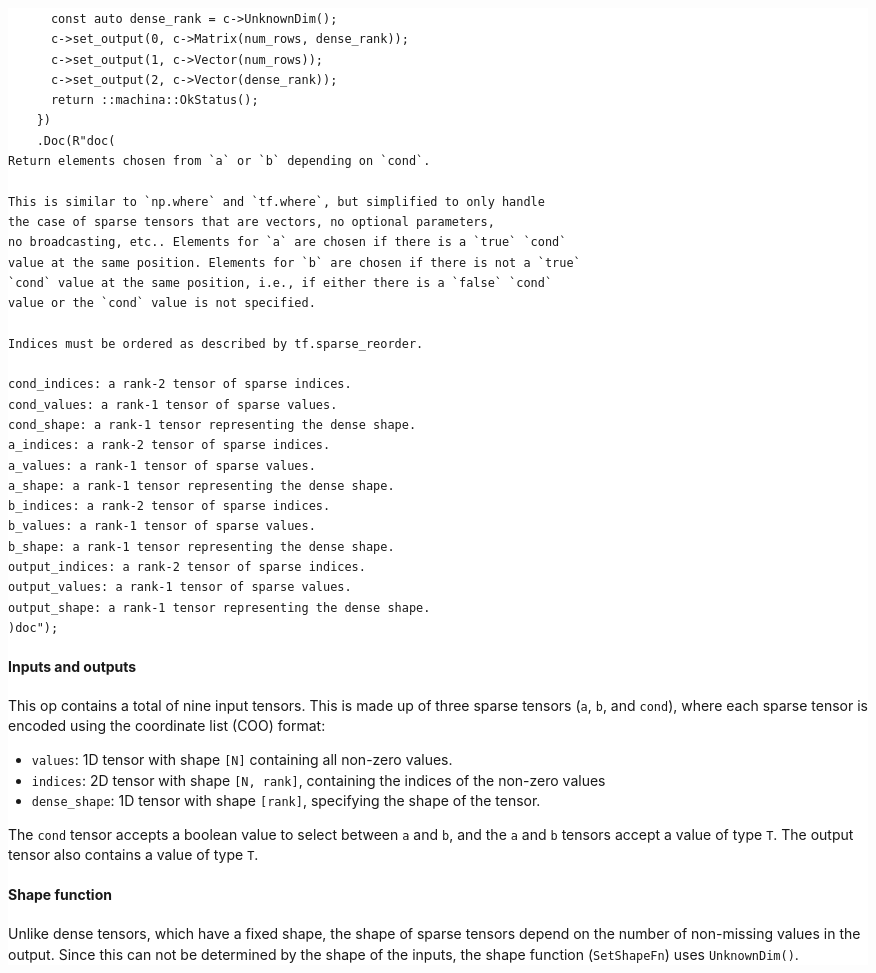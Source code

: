 ```
      const auto dense_rank = c->UnknownDim();
      c->set_output(0, c->Matrix(num_rows, dense_rank));
      c->set_output(1, c->Vector(num_rows));
      c->set_output(2, c->Vector(dense_rank));
      return ::machina::OkStatus();
    })
    .Doc(R"doc(
Return elements chosen from `a` or `b` depending on `cond`.

This is similar to `np.where` and `tf.where`, but simplified to only handle
the case of sparse tensors that are vectors, no optional parameters,
no broadcasting, etc.. Elements for `a` are chosen if there is a `true` `cond`
value at the same position. Elements for `b` are chosen if there is not a `true`
`cond` value at the same position, i.e., if either there is a `false` `cond`
value or the `cond` value is not specified.

Indices must be ordered as described by tf.sparse_reorder.

cond_indices: a rank-2 tensor of sparse indices.
cond_values: a rank-1 tensor of sparse values.
cond_shape: a rank-1 tensor representing the dense shape.
a_indices: a rank-2 tensor of sparse indices.
a_values: a rank-1 tensor of sparse values.
a_shape: a rank-1 tensor representing the dense shape.
b_indices: a rank-2 tensor of sparse indices.
b_values: a rank-1 tensor of sparse values.
b_shape: a rank-1 tensor representing the dense shape.
output_indices: a rank-2 tensor of sparse indices.
output_values: a rank-1 tensor of sparse values.
output_shape: a rank-1 tensor representing the dense shape.
)doc");
```

#### Inputs and outputs

This op contains a total of nine input tensors. This is made up of three sparse
tensors (`a`, `b`, and `cond`), where each sparse tensor is encoded using the
coordinate list (COO) format:

*   `values`: 1D tensor with shape `[N]` containing all non-zero values.
*   `indices`: 2D tensor with shape `[N, rank]`, containing the indices of the
    non-zero values
*   `dense_shape`: 1D tensor with shape `[rank]`, specifying the shape of the
    tensor.

The `cond` tensor accepts a boolean value to select between `a` and `b`, and the
`a` and `b` tensors accept a value of type `T`. The output tensor also contains
a value of type `T`.

#### Shape function

Unlike dense tensors, which have a fixed shape, the shape of sparse tensors
depend on the number of non-missing values in the output. Since this can not be
determined by the shape of the inputs, the shape function (`SetShapeFn`) uses
`UnknownDim()`.
